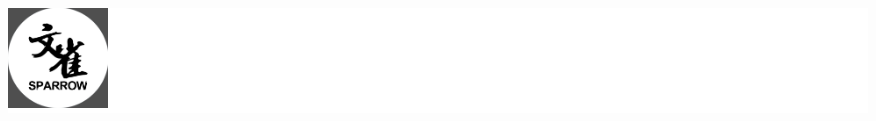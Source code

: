 <a href="../assets/images/sparrow.jpg" data-lightbox="sparrow" data-title="Click on right/left side of image or use <> arrows to see next/previous image" data-alt="sparrow"><img src="/../assets/images/sparrow.jpg" width="100" height="auto"></a>
<a href="../assets/images/sparrow-rainbow-mountain.jpg" data-lightbox="sparrow" data-alt="sparrow"></a> 